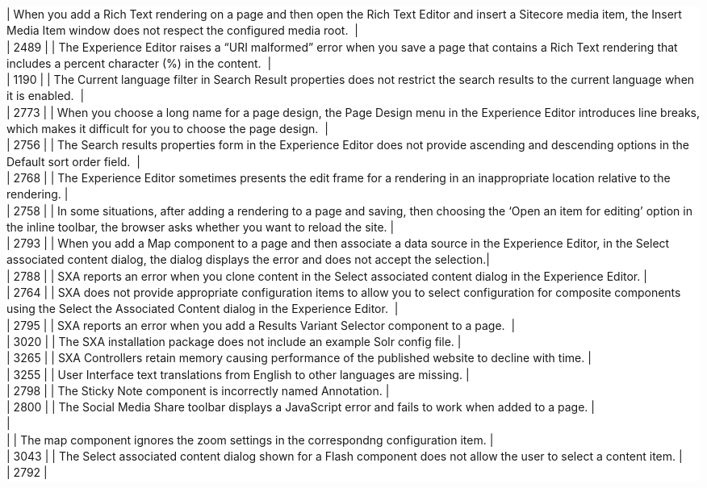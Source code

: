 | ​When you add a Rich Text rendering on a page and then open the Rich Text Editor and insert a Sitecore media item, the Insert Media Item window does not respect the configured media root. ​ |   
 | 2489 |
| ​The Experience Editor raises a “URI malformed” error when you save a page that contains a Rich Text rendering that includes a percent character (%) in the content. ​ |   
 | 1190 |
| ​The Current language filter in Search Result properties does not restrict the search results to the current language when it is enabled. ​ |   
 | 2773 |
| ​When you choose a long name for a page design, the Page Design menu in the Experience Editor introduces line breaks, which makes it difficult for you to choose the page design. ​ |   
 | 2756 |
| ​The Search results properties form in the Experience Editor does not provide ascending and descending options in the Default sort order field. ​ |   
 | 2768 |
| ​The Experience Editor sometimes presents the edit frame for a rendering in an inappropriate location relative to the rendering. ​ |   
 | 2758 |
| ​In some situations, after adding a rendering to a page and saving, then choosing the ‘Open an item for editing’ option in the inline toolbar, the browser asks whether you want to reload the site. ​ |   
 | 2793 |
| ​When you add a Map component to a page and then associate a data source in the Experience Editor, in the Select associated content dialog, the dialog displays the error and does not accept the selection. ​ |   
 | 2788 |
| ​SXA reports an error when you clone content in the Select associated content dialog in the Experience Editor. |   
 | 2764 |
| ​SXA does not provide appropriate configuration items to allow you to select configuration for composite components using the Select the Associated Content dialog in the Experience Editor. ​ |   
 | 2795 |
| ​SXA reports an error when you add a Results Variant Selector component to a page. ​ |   
 | 3020 |
| ​The SXA installation package does not include an example Solr config file.​ |   
 | 3265 |
| SXA Controllers retain memory causing performance of the published website to decline with time. |   
 | 3255 |
| ​User Interface text translations from English to other languages are missing. |   
 | 2798 |
| ​The ​​Sticky Note component is incorrectly named Annotation. |   
 | 2800 |
| ​The Social Media Share toolbar displays a JavaScript error and fails to work when added to a page. |   
 |   
 |
| ​The map component ignores the zoom settings in the correspondng configuration item. |   
 | 3043 |
| The Select associated content dialog shown for a Flash component ​does not allow the user to select a content item. |   
 | 2792 |
